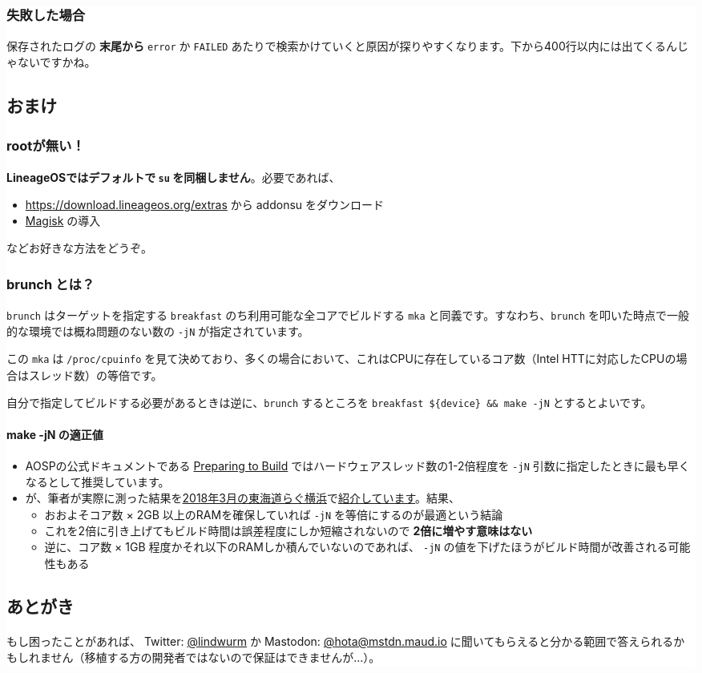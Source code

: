 ### 失敗した場合

保存されたログの **末尾から** `error` か `FAILED` あたりで検索かけていくと原因が探りやすくなります。下から400行以内には出てくるんじゃないですかね。

## おまけ

### rootが無い！

**LineageOSではデフォルトで `su` を同梱しません**。必要であれば、

- https://download.lineageos.org/extras から addonsu をダウンロード
- [Magisk](https://github.com/topjohnwu/Magisk/releases) の導入

などお好きな方法をどうぞ。

### brunch とは？

`brunch` はターゲットを指定する `breakfast` のち利用可能な全コアでビルドする `mka` と同義です。すなわち、`brunch` を叩いた時点で一般的な環境では概ね問題のない数の `-jN` が指定されています。

この `mka` は `/proc/cpuinfo` を見て決めており、多くの場合において、これはCPUに存在しているコア数（Intel HTTに対応したCPUの場合はスレッド数）の等倍です。

自分で指定してビルドする必要があるときは逆に、`brunch` するところを `breakfast ${device} && make -jN` とするとよいです。

#### make -jN の適正値

- AOSPの公式ドキュメントである [Preparing to Build](https://source.android.com/setup/building#build-the-code) ではハードウェアスレッド数の1-2倍程度を `-jN` 引数に指定したときに最も早くなるとして推奨しています。
- が、筆者が実際に測った結果を[2018年3月の東海道らぐ横浜](https://tokaidolug.connpass.com/event/78990/)で[紹介しています](https://speakerdeck.com/lindwurm/tokaidolug-yokohama-201803)。結果、
    + おおよそコア数 × 2GB 以上のRAMを確保していれば `-jN` を等倍にするのが最適という結論
    + これを2倍に引き上げてもビルド時間は誤差程度にしか短縮されないので **2倍に増やす意味はない**
    + 逆に、コア数 × 1GB 程度かそれ以下のRAMしか積んでいないのであれば、 `-jN` の値を下げたほうがビルド時間が改善される可能性もある

## あとがき

もし困ったことがあれば、 Twitter: [@lindwurm](https://twitter.com/lindwurm) か Mastodon: [@hota@mstdn.maud.io](https://mstdn.maud.io/@hota) に聞いてもらえると分かる範囲で答えられるかもしれません（移植する方の開発者ではないので保証はできませんが…）。
